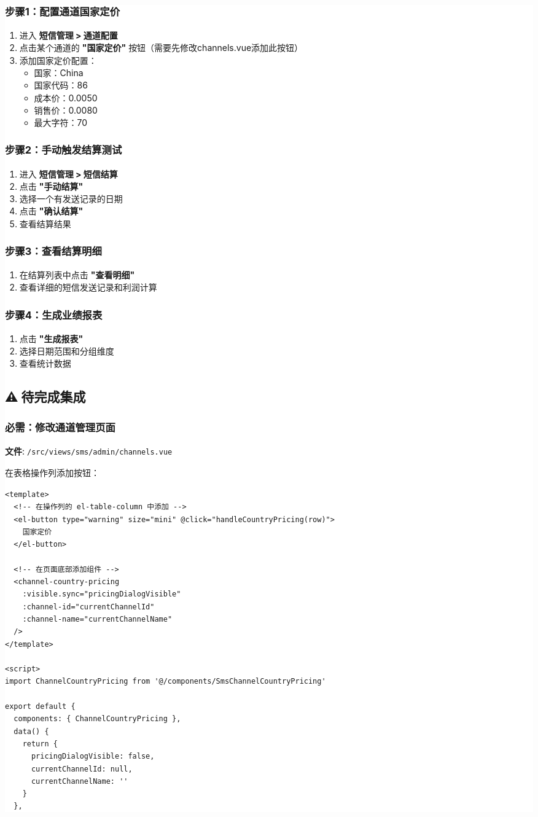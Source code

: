 ### 步骤1：配置通道国家定价

1. 进入 **短信管理 > 通道配置**
2. 点击某个通道的 **"国家定价"** 按钮（需要先修改channels.vue添加此按钮）
3. 添加国家定价配置：
   - 国家：China
   - 国家代码：86
   - 成本价：0.0050
   - 销售价：0.0080
   - 最大字符：70

### 步骤2：手动触发结算测试

1. 进入 **短信管理 > 短信结算**
2. 点击 **"手动结算"**
3. 选择一个有发送记录的日期
4. 点击 **"确认结算"**
5. 查看结算结果

### 步骤3：查看结算明细

1. 在结算列表中点击 **"查看明细"**
2. 查看详细的短信发送记录和利润计算

### 步骤4：生成业绩报表

1. 点击 **"生成报表"**
2. 选择日期范围和分组维度
3. 查看统计数据

## ⚠️ 待完成集成

### 必需：修改通道管理页面

**文件**: `/src/views/sms/admin/channels.vue`

在表格操作列添加按钮：

```vue
<template>
  <!-- 在操作列的 el-table-column 中添加 -->
  <el-button type="warning" size="mini" @click="handleCountryPricing(row)">
    国家定价
  </el-button>
  
  <!-- 在页面底部添加组件 -->
  <channel-country-pricing
    :visible.sync="pricingDialogVisible"
    :channel-id="currentChannelId"
    :channel-name="currentChannelName"
  />
</template>

<script>
import ChannelCountryPricing from '@/components/SmsChannelCountryPricing'

export default {
  components: { ChannelCountryPricing },
  data() {
    return {
      pricingDialogVisible: false,
      currentChannelId: null,
      currentChannelName: ''
    }
  },
```